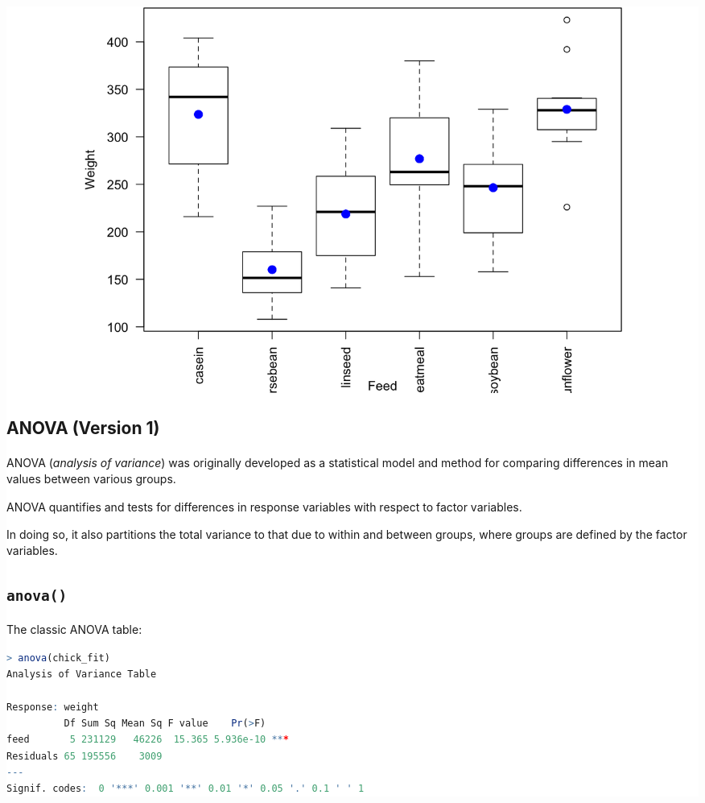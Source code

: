 <img src="stat_models_1_files/figure-html/unnamed-chunk-33-1.png" width="672" style="display: block; margin: auto;" />

## ANOVA (Version 1)

ANOVA (*analysis of variance*) was originally developed as a statistical model and method for comparing differences in mean values between various groups.

ANOVA quantifies and tests for differences in response variables with respect to factor variables.

In doing so, it also partitions the total variance to that due to within and between groups, where groups are defined by the factor variables.

## `anova()`

The classic ANOVA table:

```r
> anova(chick_fit)
Analysis of Variance Table

Response: weight
          Df Sum Sq Mean Sq F value    Pr(>F)    
feed       5 231129   46226  15.365 5.936e-10 ***
Residuals 65 195556    3009                      
---
Signif. codes:  0 '***' 0.001 '**' 0.01 '*' 0.05 '.' 0.1 ' ' 1
```
